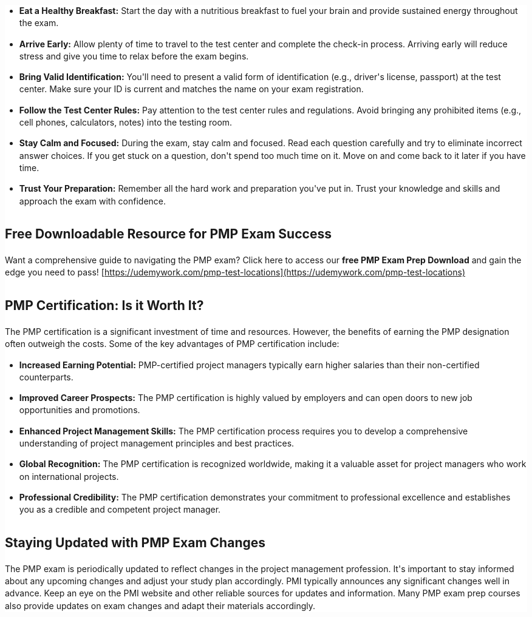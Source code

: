 *   **Eat a Healthy Breakfast:**  Start the day with a nutritious breakfast to fuel your brain and provide sustained energy throughout the exam.

*   **Arrive Early:**  Allow plenty of time to travel to the test center and complete the check-in process.  Arriving early will reduce stress and give you time to relax before the exam begins.

*   **Bring Valid Identification:**  You'll need to present a valid form of identification (e.g., driver's license, passport) at the test center. Make sure your ID is current and matches the name on your exam registration.

*   **Follow the Test Center Rules:**  Pay attention to the test center rules and regulations.  Avoid bringing any prohibited items (e.g., cell phones, calculators, notes) into the testing room.

*   **Stay Calm and Focused:**  During the exam, stay calm and focused.  Read each question carefully and try to eliminate incorrect answer choices.  If you get stuck on a question, don't spend too much time on it.  Move on and come back to it later if you have time.

*   **Trust Your Preparation:**  Remember all the hard work and preparation you've put in.  Trust your knowledge and skills and approach the exam with confidence.

## Free Downloadable Resource for PMP Exam Success

Want a comprehensive guide to navigating the PMP exam? Click here to access our **free PMP Exam Prep Download** and gain the edge you need to pass! [https://udemywork.com/pmp-test-locations](https://udemywork.com/pmp-test-locations)

## PMP Certification: Is it Worth It?

The PMP certification is a significant investment of time and resources. However, the benefits of earning the PMP designation often outweigh the costs. Some of the key advantages of PMP certification include:

*   **Increased Earning Potential:**  PMP-certified project managers typically earn higher salaries than their non-certified counterparts.

*   **Improved Career Prospects:**  The PMP certification is highly valued by employers and can open doors to new job opportunities and promotions.

*   **Enhanced Project Management Skills:**  The PMP certification process requires you to develop a comprehensive understanding of project management principles and best practices.

*   **Global Recognition:**  The PMP certification is recognized worldwide, making it a valuable asset for project managers who work on international projects.

*   **Professional Credibility:**  The PMP certification demonstrates your commitment to professional excellence and establishes you as a credible and competent project manager.

## Staying Updated with PMP Exam Changes

The PMP exam is periodically updated to reflect changes in the project management profession. It's important to stay informed about any upcoming changes and adjust your study plan accordingly. PMI typically announces any significant changes well in advance.  Keep an eye on the PMI website and other reliable sources for updates and information.  Many PMP exam prep courses also provide updates on exam changes and adapt their materials accordingly.
